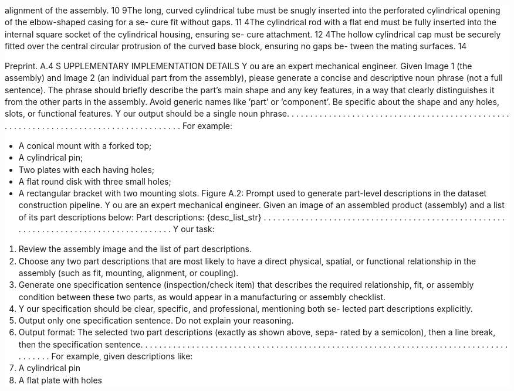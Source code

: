 alignment of the assembly.
10
 9The long, curved cylindrical tube
must be snugly inserted into the
perforated cylindrical opening of
the elbow-shaped casing for a se-
cure fit without gaps.
11
 4The cylindrical rod with a flat
end must be fully inserted into
the internal square socket of the
cylindrical housing, ensuring se-
cure attachment.
12
 4The hollow cylindrical cap must
be securely fitted over the central
circular protrusion of the curved
base block, ensuring no gaps be-
tween the mating surfaces.
14

Preprint.
A.4 S UPPLEMENTARY IMPLEMENTATION DETAILS
Y ou are an expert mechanical engineer. Given Image 1 (the assembly) and Image
2 (an individual part from the assembly), please generate a concise and descriptive
noun phrase (not a full sentence). The phrase should briefly describe the part’s main
shape and any key features, in a way that clearly distinguishes it from the other parts
in the assembly. Avoid generic names like ’part’ or ’component’. Be specific about the
shape and any holes, slots, or functional features. Y our output should be a single noun
phrase.
. . . . . . . . . . . . . . . . . . . . . . . . . . . . . . . . . . . . . . . . . . . . . . . . . . . . . . . . . . . . . . . . . . . . . . . . . . . . . . . . . . . . .
For example:
- A conical mount with a forked top;
- A cylindrical pin;
- Two plates with each having holes;
- A flat round disk with three small holes;
- A rectangular bracket with two mounting slots.
Figure A.2: Prompt used to generate part-level descriptions in the dataset construction
pipeline.
Y ou are an expert mechanical engineer. Given an image of an assembled product
(assembly) and a list of its part descriptions below:
Part descriptions:
{desc_list_str}
. . . . . . . . . . . . . . . . . . . . . . . . . . . . . . . . . . . . . . . . . . . . . . . . . . . . . . . . . . . . . . . . . . . . . . . . . . . . . . . . . . . . .
Y our task:
1. Review the assembly image and the list of part descriptions.
2. Choose any two part descriptions that are most likely to have a direct physical,
spatial, or functional relationship in the assembly (such as fit, mounting, alignment, or
coupling).
3. Generate one specification sentence (inspection/check item) that describes the
required relationship, fit, or assembly condition between these two parts, as would
appear in a manufacturing or assembly checklist.
4. Y our specification should be clear, specific, and professional, mentioning both se-
lected part descriptions explicitly.
5. Output only one specification sentence. Do not explain your reasoning.
6. Output format: The selected two part descriptions (exactly as shown above, sepa-
rated by a semicolon), then a line break, then the specification sentence.
. . . . . . . . . . . . . . . . . . . . . . . . . . . . . . . . . . . . . . . . . . . . . . . . . . . . . . . . . . . . . . . . . . . . . . . . . . . . . . . . . . . . .
For example, given descriptions like:
1. A cylindrical pin
2. A flat plate with holes